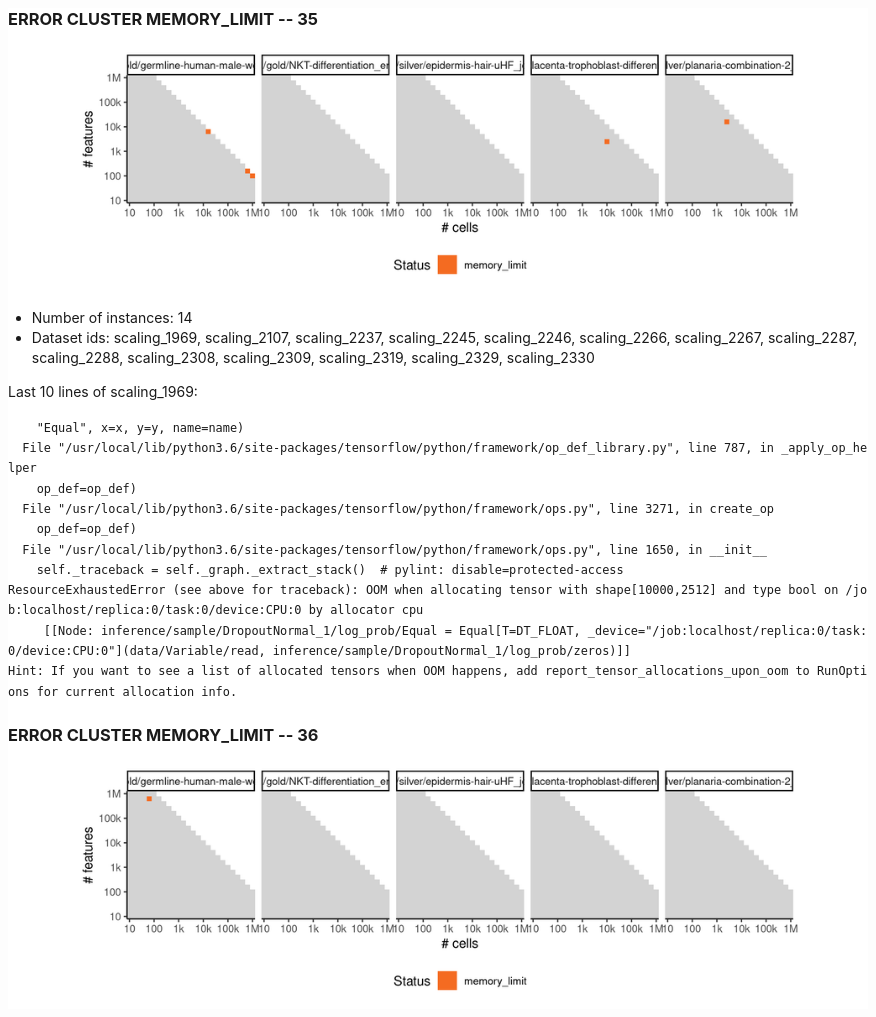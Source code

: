 ### ERROR CLUSTER MEMORY_LIMIT -- 35
![Cluster plot](error_class_plots/ouijaflow_memory_limit_35.png)

 * Number of instances: 14
 * Dataset ids: scaling_1969, scaling_2107, scaling_2237, scaling_2245, scaling_2246, scaling_2266, scaling_2267, scaling_2287, scaling_2288, scaling_2308, scaling_2309, scaling_2319, scaling_2329, scaling_2330

Last 10 lines of scaling_1969:
```
    "Equal", x=x, y=y, name=name)
  File "/usr/local/lib/python3.6/site-packages/tensorflow/python/framework/op_def_library.py", line 787, in _apply_op_helper
    op_def=op_def)
  File "/usr/local/lib/python3.6/site-packages/tensorflow/python/framework/ops.py", line 3271, in create_op
    op_def=op_def)
  File "/usr/local/lib/python3.6/site-packages/tensorflow/python/framework/ops.py", line 1650, in __init__
    self._traceback = self._graph._extract_stack()  # pylint: disable=protected-access
ResourceExhaustedError (see above for traceback): OOM when allocating tensor with shape[10000,2512] and type bool on /job:localhost/replica:0/task:0/device:CPU:0 by allocator cpu
	 [[Node: inference/sample/DropoutNormal_1/log_prob/Equal = Equal[T=DT_FLOAT, _device="/job:localhost/replica:0/task:0/device:CPU:0"](data/Variable/read, inference/sample/DropoutNormal_1/log_prob/zeros)]]
Hint: If you want to see a list of allocated tensors when OOM happens, add report_tensor_allocations_upon_oom to RunOptions for current allocation info.
```

### ERROR CLUSTER MEMORY_LIMIT -- 36
![Cluster plot](error_class_plots/ouijaflow_memory_limit_36.png)
